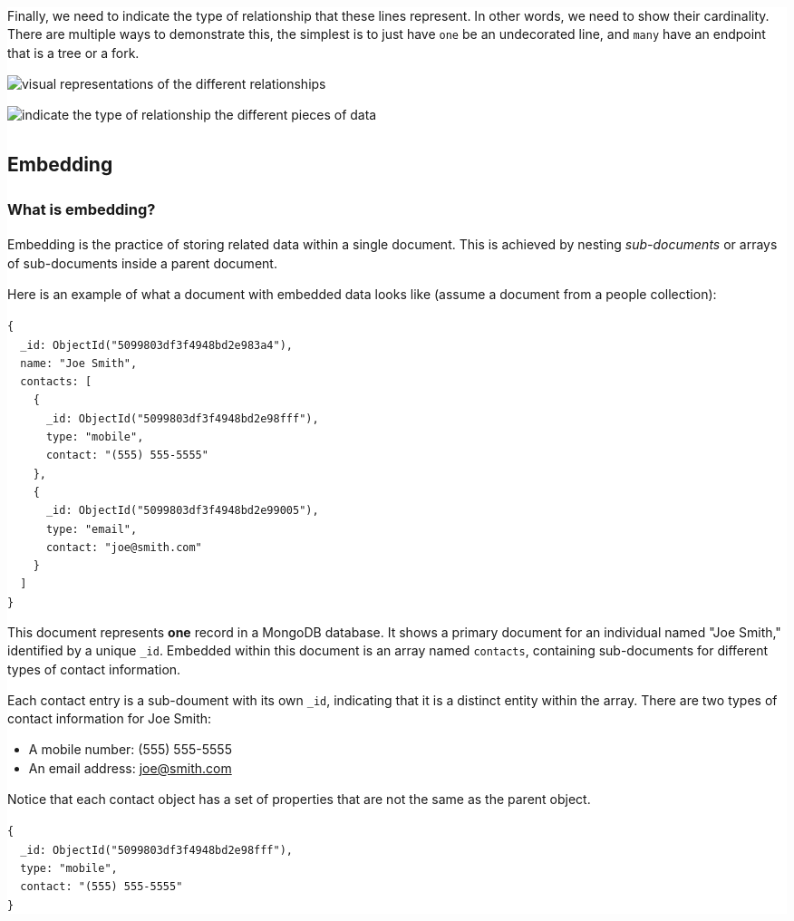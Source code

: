 Finally, we need to indicate the type of relationship that these lines represent. In other words, we need to show their cardinality. There are multiple ways to demonstrate this, the simplest is to just have `one` be an undecorated line, and `many` have an endpoint that is a tree or a fork.

![visual representations of the different relationships](https://pages.git.generalassemb.ly/modular-curriculum-all-courses/mongoose-relationships/concepts/assets/cardinality.png)

![indicate the type of relationship the different pieces of data](https://pages.git.generalassemb.ly/modular-curriculum-all-courses/mongoose-relationships/concepts/assets/three-relationships.png)

## Embedding
### What is embedding?
Embedding is the practice of storing related data within a single document. This is achieved by nesting *sub-documents* or arrays of sub-documents inside a parent document.

Here is an example of what a document with embedded data looks like (assume a document from a people collection):

```
{
  _id: ObjectId("5099803df3f4948bd2e983a4"),
  name: "Joe Smith",
  contacts: [
    {
      _id: ObjectId("5099803df3f4948bd2e98fff"),
      type: "mobile",
      contact: "(555) 555-5555"
    },
    {
      _id: ObjectId("5099803df3f4948bd2e99005"),
      type: "email",
      contact: "joe@smith.com"
    }
  ]
}
```

This document represents **one** record in a MongoDB database. It shows a primary document for an individual named "Joe Smith," identified by a unique `_id`. Embedded within this document is an array named `contacts`, containing sub-documents for different types of contact information. 

Each contact entry is a sub-doument with its own `_id`, indicating that it is a distinct entity within the array. There are two types of contact information for Joe Smith:
* A mobile number: (555) 555-5555
* An email address: joe@smith.com

Notice that each contact object has a set of properties that are not the same as the parent object.

```
{
  _id: ObjectId("5099803df3f4948bd2e98fff"),
  type: "mobile",
  contact: "(555) 555-5555"
}
```
